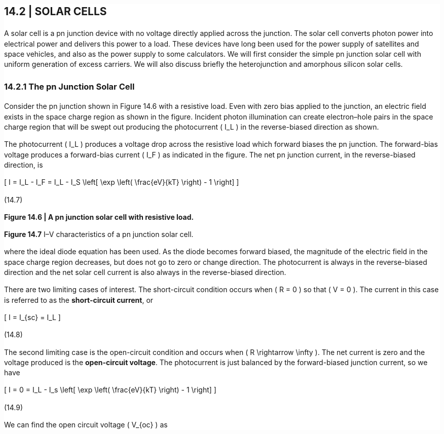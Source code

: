 
## 14.2 | SOLAR CELLS

A solar cell is a pn junction device with no voltage directly applied across the junction. The solar cell converts photon power into electrical power and delivers this power to a load. These devices have long been used for the power supply of satellites and space vehicles, and also as the power supply to some calculators. We will first consider the simple pn junction solar cell with uniform generation of excess carriers. We will also discuss briefly the heterojunction and amorphous silicon solar cells.

### 14.2.1 The pn Junction Solar Cell

Consider the pn junction shown in Figure 14.6 with a resistive load. Even with zero bias applied to the junction, an electric field exists in the space charge region as shown in the figure. Incident photon illumination can create electron–hole pairs in the space charge region that will be swept out producing the photocurrent \( I_L \) in the reverse-biased direction as shown.

The photocurrent \( I_L \) produces a voltage drop across the resistive load which forward biases the pn junction. The forward-bias voltage produces a forward-bias current \( I_F \) as indicated in the figure. The net pn junction current, in the reverse-biased direction, is

\[
I = I_L - I_F = I_L - I_S \left[ \exp \left( \frac{eV}{kT} \right) - 1 \right]
\]

(14.7)

**Figure 14.6 | A pn junction solar cell with resistive load.**

**Figure 14.7** I–V characteristics of a pn junction solar cell.

where the ideal diode equation has been used. As the diode becomes forward biased, the magnitude of the electric field in the space charge region decreases, but does not go to zero or change direction. The photocurrent is always in the reverse-biased direction and the net solar cell current is also always in the reverse-biased direction.

There are two limiting cases of interest. The short-circuit condition occurs when \( R = 0 \) so that \( V = 0 \). The current in this case is referred to as the **short-circuit current**, or

\[
I = I_{sc} = I_L
\]

(14.8)

The second limiting case is the open-circuit condition and occurs when \( R \rightarrow \infty \). The net current is zero and the voltage produced is the **open-circuit voltage**. The photocurrent is just balanced by the forward-biased junction current, so we have

\[
I = 0 = I_L - I_s \left[ \exp \left( \frac{eV}{kT} \right) - 1 \right]
\]

(14.9)

We can find the open circuit voltage \( V_{oc} \) as
